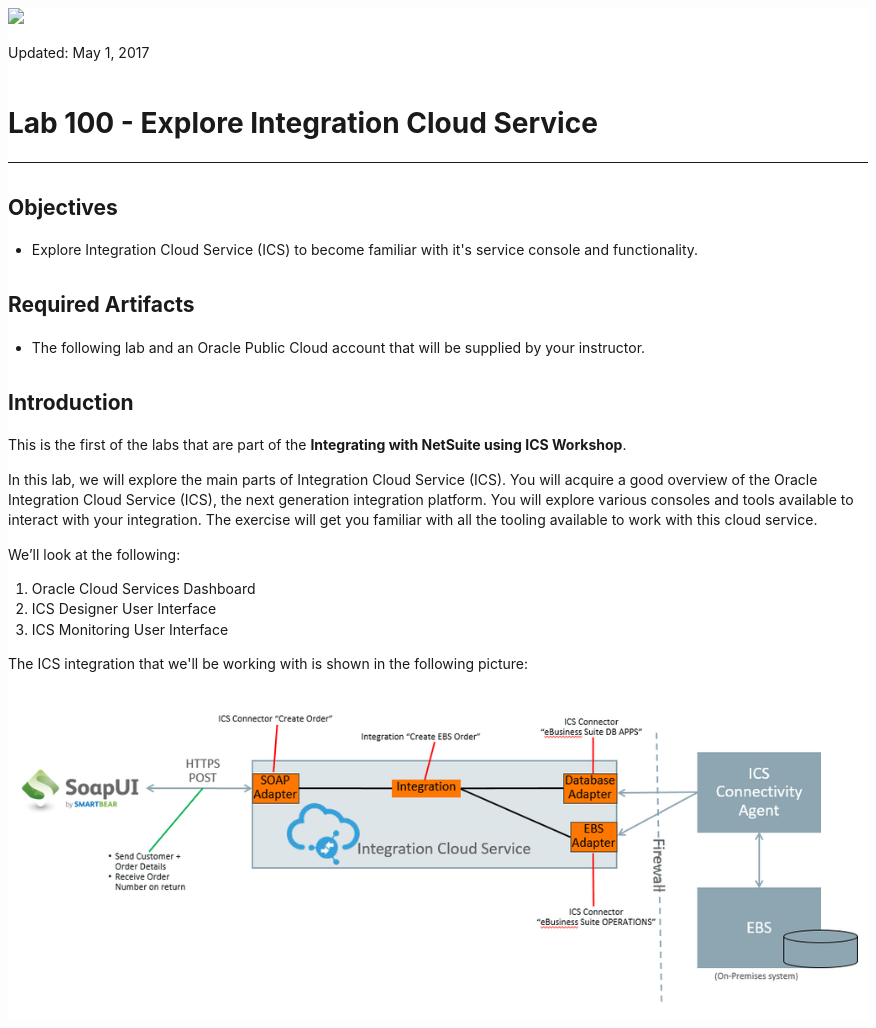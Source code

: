 ![](https://cloudaccelerate.github.io/TTC-CommonContent/images/ttc-logo.png)

Updated: May 1, 2017

# Lab 100 - Explore Integration Cloud Service

---

## Objectives

- Explore Integration Cloud Service (ICS) to become familiar with it's service console and functionality.

## Required Artifacts

- The following lab and an Oracle Public Cloud account that will be supplied by your instructor.

## Introduction

This is the first of the labs that are part of the **Integrating with NetSuite using ICS Workshop**. 

In this lab, we will explore the main parts of Integration Cloud Service (ICS).  You will acquire a good overview of the Oracle Integration Cloud Service (ICS), the next generation integration platform. You will explore various consoles and tools available to interact with your integration. The exercise will get you familiar with all the tooling available to work with this cloud service. 

We’ll look at the following:
1.	Oracle Cloud Services Dashboard
2.	ICS Designer User Interface
3.	ICS Monitoring User Interface

The ICS integration that we'll be working with is shown in the following picture:

![](images/100/image000.png)
